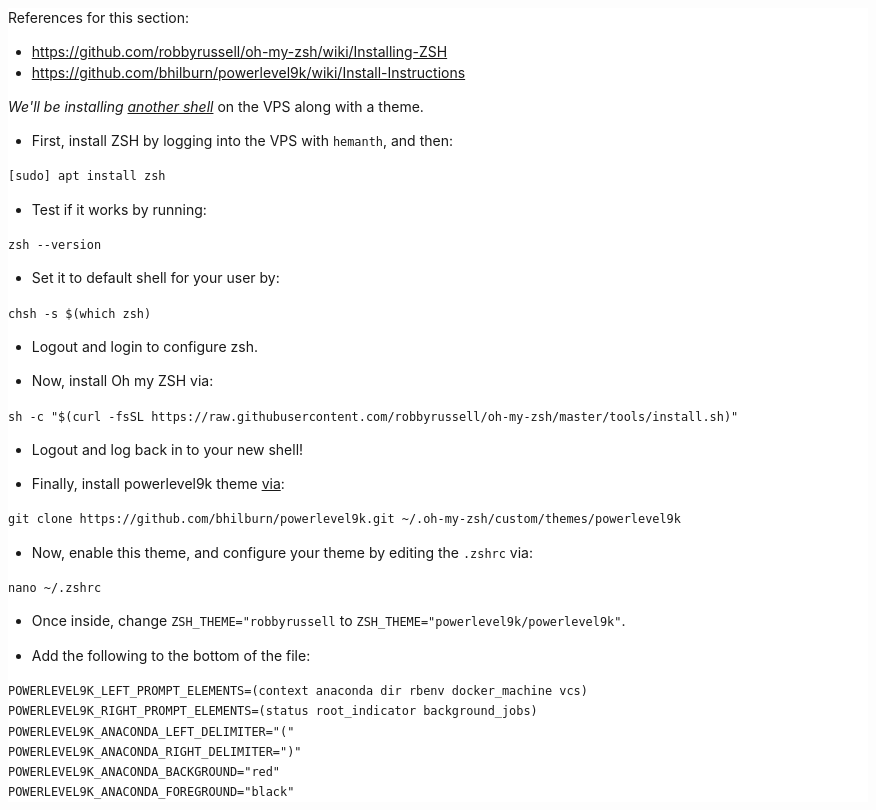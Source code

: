 References for this section:
- https://github.com/robbyrussell/oh-my-zsh/wiki/Installing-ZSH
- https://github.com/bhilburn/powerlevel9k/wiki/Install-Instructions

_We'll be installing [another shell](https://github.com/robbyrussell/oh-my-zsh/wiki/Installing-ZSH)_ on the VPS along with a theme.

- First, install ZSH by logging into the VPS with `hemanth`, and then:

```
[sudo] apt install zsh
```

- Test if it works by running:

```
zsh --version
```

- Set it to default shell for your user by:

```
chsh -s $(which zsh)
```

- Logout and login to configure zsh.

- Now, install Oh my ZSH via:

```
sh -c "$(curl -fsSL https://raw.githubusercontent.com/robbyrussell/oh-my-zsh/master/tools/install.sh)"
```

- Logout and log back in to your new shell!

- Finally, install powerlevel9k theme [via](https://github.com/bhilburn/powerlevel9k/wiki/Install-Instructions):

```
git clone https://github.com/bhilburn/powerlevel9k.git ~/.oh-my-zsh/custom/themes/powerlevel9k
```

- Now, enable this theme, and configure your theme by editing the `.zshrc` via:

```
nano ~/.zshrc
```

- Once inside, change `ZSH_THEME="robbyrussell` to `ZSH_THEME="powerlevel9k/powerlevel9k"`.

- Add the following to the bottom of the file:

```
POWERLEVEL9K_LEFT_PROMPT_ELEMENTS=(context anaconda dir rbenv docker_machine vcs)
POWERLEVEL9K_RIGHT_PROMPT_ELEMENTS=(status root_indicator background_jobs)
POWERLEVEL9K_ANACONDA_LEFT_DELIMITER="("
POWERLEVEL9K_ANACONDA_RIGHT_DELIMITER=")"
POWERLEVEL9K_ANACONDA_BACKGROUND="red"
POWERLEVEL9K_ANACONDA_FOREGROUND="black"
```
